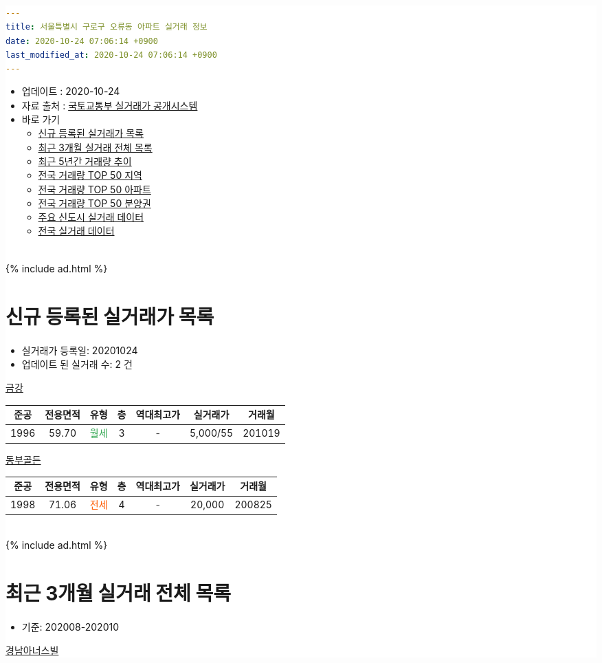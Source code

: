 ```yaml
---
title: 서울특별시 구로구 오류동 아파트 실거래 정보
date: 2020-10-24 07:06:14 +0900
last_modified_at: 2020-10-24 07:06:14 +0900
---
```


* 업데이트 : 2020-10-24
* 자료 출처 : [국토교통부 실거래가 공개시스템](http://rt.molit.go.kr)
* 바로 가기
    * [신규 등록된 실거래가 목록](#신규-등록된-실거래가-목록)
    * [최근 3개월 실거래 전체 목록](#최근-3개월-실거래-전체-목록)
    * [최근 5년간 거래량 추이](#최근-5년간-거래량-추이)
    * [전국 거래량 TOP 50 지역](https://inasie.github.io/apt-trade-info/최근-3개월-전국에서-가장-거래가-많이-발생한-지역)
    * [전국 거래량 TOP 50 아파트](https://inasie.github.io/apt-trade-info/최근-3개월-전국에서-가장-거래가-많이-발생한-아파트)
    * [전국 거래량 TOP 50 분양권](https://inasie.github.io/apt-trade-info/최근-3개월-전국에서-가장-거래가-많이-발생한-분양권)
    * [주요 신도시 실거래 데이터](https://inasie.github.io/apt-trade-info/주요-신도시)
    * [전국 실거래 데이터](https://inasie.github.io/apt-trade-info/전국)
<br>
{% include ad.html %}
<br>

# 신규 등록된 실거래가 목록
* 실거래가 등록일: 20201024
* 업데이트 된 실거래 수: 2 건


[금강](https://search.naver.com/search.naver?query=%EC%84%9C%EC%9A%B8%ED%8A%B9%EB%B3%84%EC%8B%9C+%EA%B5%AC%EB%A1%9C%EA%B5%AC+%EC%98%A4%EB%A5%98%EB%8F%99+%EA%B8%88%EA%B0%95)

|준공|전용면적|유형|층|역대최고가|실거래가|거래월|
|:---:|:---:|:---:|:---:|:---:|:---:|:---:|
|1996|59.70|<span style="color:#34a853">월세</span>|3|<span style="color:#444444">-</span>|5,000/55|201019|

[동부골든](https://search.naver.com/search.naver?query=%EC%84%9C%EC%9A%B8%ED%8A%B9%EB%B3%84%EC%8B%9C+%EA%B5%AC%EB%A1%9C%EA%B5%AC+%EC%98%A4%EB%A5%98%EB%8F%99+%EB%8F%99%EB%B6%80%EA%B3%A8%EB%93%A0)

|준공|전용면적|유형|층|역대최고가|실거래가|거래월|
|:---:|:---:|:---:|:---:|:---:|:---:|:---:|
|1998|71.06|<span style="color:#ff5a00">전세</span>|4|<span style="color:#444444">-</span>|20,000|200825|


<br>
{% include ad.html %}
<br>

# 최근 3개월 실거래 전체 목록
* 기준: 202008-202010


[경남아너스빌](https://search.naver.com/search.naver?query=%EC%84%9C%EC%9A%B8%ED%8A%B9%EB%B3%84%EC%8B%9C+%EA%B5%AC%EB%A1%9C%EA%B5%AC+%EC%98%A4%EB%A5%98%EB%8F%99+%EA%B2%BD%EB%82%A8%EC%95%84%EB%84%88%EC%8A%A4%EB%B9%8C)
